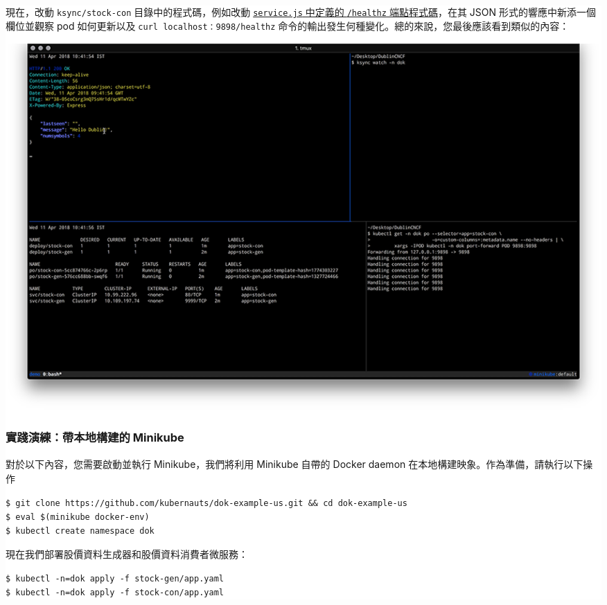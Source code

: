 

現在，改動 `ksync/stock-con` 目錄中的程式碼，例如改動 [`service.js` 中定義的 `/healthz` 端點程式碼](https://github.com/kubernauts/dok-example-us/blob/2334ee8fb11f8813370122bd46285cf45bdd4c48/stock-con/service.js#L52)，在其 JSON 形式的響應中新添一個欄位並觀察 pod 如何更新以及 `curl localhost：9898/healthz` 命令的輸出發生何種變化。總的來說，您最後應該看到類似的內容：


![Preview](/images/blog/2018-05-01-developing-on-kubernetes/dok-ksync_preview.png)




### 實踐演練：帶本地構建的 Minikube




對於以下內容，您需要啟動並執行 Minikube，我們將利用 Minikube 自帶的 Docker daemon 在本地構建映象。作為準備，請執行以下操作

```
$ git clone https://github.com/kubernauts/dok-example-us.git && cd dok-example-us
$ eval $(minikube docker-env)
$ kubectl create namespace dok
```



現在我們部署股價資料生成器和股價資料消費者微服務：


```
$ kubectl -n=dok apply -f stock-gen/app.yaml
$ kubectl -n=dok apply -f stock-con/app.yaml
```
